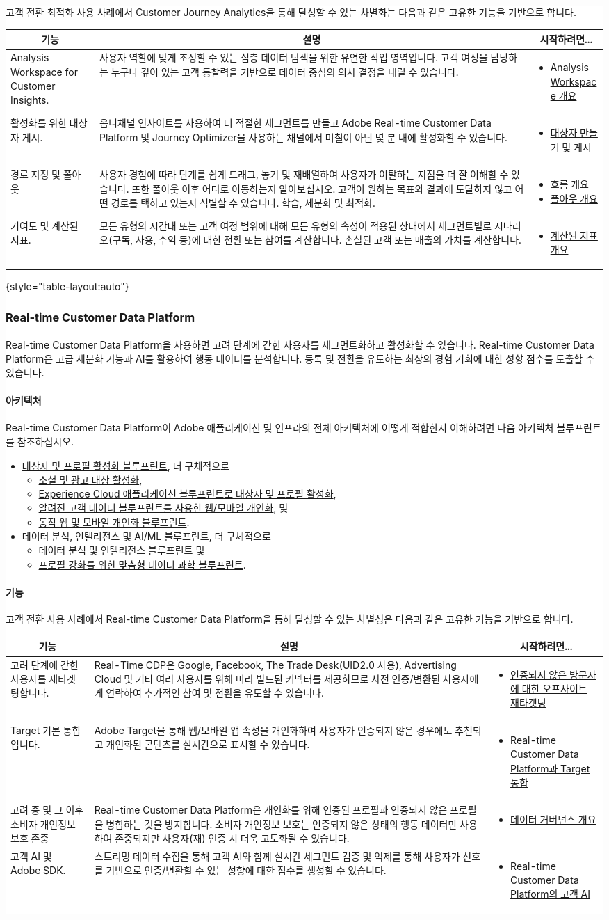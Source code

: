 고객 전환 최적화 사용 사례에서 Customer Journey Analytics을 통해 달성할 수 있는 차별화는 다음과 같은 고유한 기능을 기반으로 합니다.

| 기능 | 설명 | 시작하려면... |
|---|---|---|
| Analysis Workspace for Customer Insights. | 사용자 역할에 맞게 조정할 수 있는 심층 데이터 탐색을 위한 유연한 작업 영역입니다. 고객 여정을 담당하는 누구나 깊이 있는 고객 통찰력을 기반으로 데이터 중심의 의사 결정을 내릴 수 있습니다. | <ul><li>[Analysis Workspace 개요](https://experienceleague.adobe.com/en/docs/analytics-platform/using/cja-workspace/home)</li></ul> |
| 활성화를 위한 대상자 게시. | 옴니채널 인사이트를 사용하여 더 적절한 세그먼트를 만들고 Adobe Real-time Customer Data Platform 및 Journey Optimizer을 사용하는 채널에서 며칠이 아닌 몇 분 내에 활성화할 수 있습니다. | <ul><li>[대상자 만들기 및 게시](https://experienceleague.adobe.com/en/docs/analytics-platform/using/cja-workspace/home)</li></ul> |
| 경로 지정 및 폴아웃 | 사용자 경험에 따라 단계를 쉽게 드래그, 놓기 및 재배열하여 사용자가 이탈하는 지점을 더 잘 이해할 수 있습니다. 또한 폴아웃 이후 어디로 이동하는지 알아보십시오. 고객이 원하는 목표와 결과에 도달하지 않고 어떤 경로를 택하고 있는지 식별할 수 있습니다. 학습, 세분화 및 최적화. | <ul><li>[흐름 개요](https://experienceleague.adobe.com/en/docs/analytics-platform/using/cja-workspace/visualizations/flow/flow)</li><li>[폴아웃 개요](https://experienceleague.adobe.com/en/docs/analytics-platform/using/cja-workspace/visualizations/fallout/fallout-flow)</li></ul> |
| 기여도 및 계산된 지표. | 모든 유형의 시간대 또는 고객 여정 범위에 대해 모든 유형의 속성이 적용된 상태에서 세그먼트별로 시나리오(구독, 사용, 수익 등)에 대한 전환 또는 참여를 계산합니다. 손실된 고객 또는 매출의 가치를 계산합니다. | <ul><li>[계산된 지표 개요](https://experienceleague.adobe.com/en/docs/analytics-platform/using/cja-components/cja-calcmetrics/calc-metr-overview)</li></ul> |

{style="table-layout:auto"}


### Real-time Customer Data Platform

Real-time Customer Data Platform을 사용하면 고려 단계에 갇힌 사용자를 세그먼트화하고 활성화할 수 있습니다. Real-time Customer Data Platform은 고급 세분화 기능과 AI를 활용하여 행동 데이터를 분석합니다. 등록 및 전환을 유도하는 최상의 경험 기회에 대한 성향 점수를 도출할 수 있습니다.

#### 아키텍처

Real-time Customer Data Platform이 Adobe 애플리케이션 및 인프라의 전체 아키텍처에 어떻게 적합한지 이해하려면 다음 아키텍처 블루프린트를 참조하십시오.

* [대상자 및 프로필 활성화 블루프린트](https://experienceleague.adobe.com/en/docs/blueprints-learn/architecture/audience-activation/overview), 더 구체적으로
   * [소셜 및 광고 대상 활성화](https://experienceleague.adobe.com/en/docs/blueprints-learn/architecture/audience-activation/known-customer-audience-activation/advertising-activation),
   * [Experience Cloud 애플리케이션 블루프린트로 대상자 및 프로필 활성화](https://experienceleague.adobe.com/en/docs/blueprints-learn/architecture/audience-activation/platform-and-applications),
   * [알려진 고객 데이터 블루프린트를 사용한 웹/모바일 개인화](https://experienceleague.adobe.com/en/docs/blueprints-learn/architecture/audience-activation/web-personalization/known-personalization), 및
   * [동작 웹 및 모바일 개인화 블루프린트](https://experienceleague.adobe.com/en/docs/blueprints-learn/architecture/audience-activation/web-personalization/behavioral).
* [데이터 분석, 인텔리전스 및 AI/ML 블루프린트](https://experienceleague.adobe.com/en/docs/blueprints-learn/architecture/data-exploration/overview), 더 구체적으로
   * [데이터 분석 및 인텔리전스 블루프린트](https://experienceleague.adobe.com/en/docs/blueprints-learn/architecture/data-exploration/analysis) 및
   * [프로필 강화를 위한 맞춤형 데이터 과학 블루프린트](https://experienceleague.adobe.com/en/docs/blueprints-learn/architecture/data-exploration/data-science).

#### 기능

고객 전환 사용 사례에서 Real-time Customer Data Platform을 통해 달성할 수 있는 차별성은 다음과 같은 고유한 기능을 기반으로 합니다.

| 기능 | 설명 | 시작하려면... |
|---|---|---|
| 고려 단계에 갇힌 사용자를 재타겟팅합니다. | Real-Time CDP은 Google, Facebook, The Trade Desk(UID2.0 사용), Advertising Cloud 및 기타 여러 사용자를 위해 미리 빌드된 커넥터를 제공하므로 사전 인증/변환된 사용자에게 연락하여 추가적인 참여 및 전환을 유도할 수 있습니다. | <ul><li>[인증되지 않은 방문자에 대한 오프사이트 재타겟팅](https://experienceleague.adobe.com/en/docs/experience-platform/rtcdp/use-cases/customer-acquisition/offsite-retargeting)</li></ul> |
| Target 기본 통합입니다. | Adobe Target을 통해 웹/모바일 앱 속성을 개인화하여 사용자가 인증되지 않은 경우에도 추천되고 개인화된 콘텐츠를 실시간으로 표시할 수 있습니다. | <ul><li>[Real-time Customer Data Platform과 Target 통합](https://experienceleague.adobe.com/en/docs/target/using/integrate/integrating-with-rtcdp)</li></ul> |
| 고려 중 및 그 이후 소비자 개인정보 보호 존중 | Real-time Customer Data Platform은 개인화를 위해 인증된 프로필과 인증되지 않은 프로필을 병합하는 것을 방지합니다. 소비자 개인정보 보호는 인증되지 않은 상태의 행동 데이터만 사용하여 존중되지만 사용자(재) 인증 시 더욱 고도화될 수 있습니다. | <ul><li>[데이터 거버넌스 개요](https://experienceleague.adobe.com/en/docs/experience-platform/data-governance/home)</li></ul> |
| 고객 AI 및 Adobe SDK. | 스트리밍 데이터 수집을 통해 고객 AI와 함께 실시간 세그먼트 검증 및 억제를 통해 사용자가 신호를 기반으로 인증/변환할 수 있는 성향에 대한 점수를 생성할 수 있습니다. | <ul><li>[Real-time Customer Data Platform의 고객 AI](https://experienceleague.adobe.com/en/docs/experience-platform/rtcdp/segmentation/customer-ai)</li></ul> |
